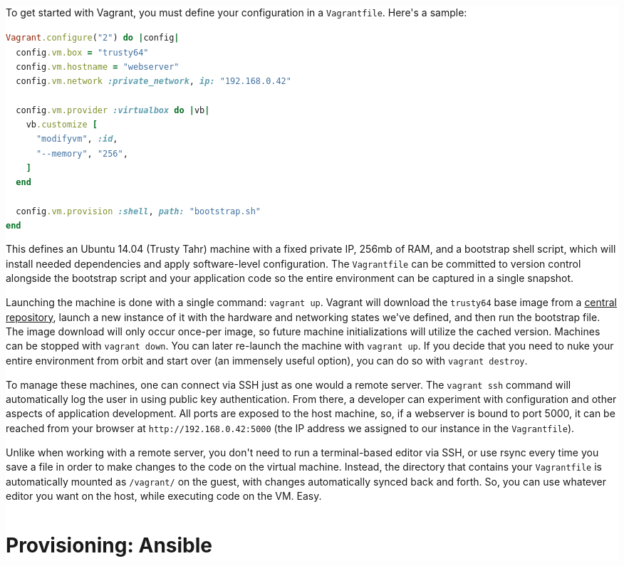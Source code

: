 To get started with Vagrant, you must define your configuration in a
`Vagrantfile`. Here's a sample:

```ruby
Vagrant.configure("2") do |config|
  config.vm.box = "trusty64"
  config.vm.hostname = "webserver"
  config.vm.network :private_network, ip: "192.168.0.42"

  config.vm.provider :virtualbox do |vb|
    vb.customize [
      "modifyvm", :id,
      "--memory", "256",
    ]
  end

  config.vm.provision :shell, path: "bootstrap.sh"
end
```

This defines an Ubuntu 14.04 (Trusty Tahr) machine with a fixed private IP,
256mb of RAM, and a bootstrap shell script, which will install needed
dependencies and apply software-level configuration. The `Vagrantfile` can be
committed to version control alongside the bootstrap script and your
application code so the entire environment can be captured in a single
snapshot.

Launching the machine is done with a single command: `vagrant up`. Vagrant will
download the `trusty64` base image from a [central
repository](https://atlas.hashicorp.com/boxes/search), launch a new instance of
it with the hardware and networking states we've defined, and then run the
bootstrap file. The image download will only occur once-per image, so
future machine initializations will utilize the cached version. Machines can be
stopped with `vagrant down`. You can later re-launch the machine with `vagrant
up`.  If you decide that you need to nuke your entire environment from orbit
and start over (an immensely useful option), you can do so with `vagrant
destroy`.

To manage these machines, one can connect via SSH just as one would a remote
server. The `vagrant ssh` command will automatically log the user in using public
key authentication. From there, a developer can experiment with configuration
and other aspects of application development. All ports are exposed to the host
machine, so, if a webserver is bound to port 5000, it can be reached from your
browser at `http://192.168.0.42:5000` (the IP address we assigned to our instance
in the `Vagrantfile`).

Unlike when working with a remote server, you don't need to run a
terminal-based editor via SSH, or use rsync every time you save a file in order
to make changes to the code on the virtual machine. Instead, the directory that
contains your `Vagrantfile` is automatically mounted as `/vagrant/` on the guest,
with changes automatically synced back and forth. So, you can use whatever
editor you want on the host, while executing code on the VM. Easy.

# Provisioning: Ansible
